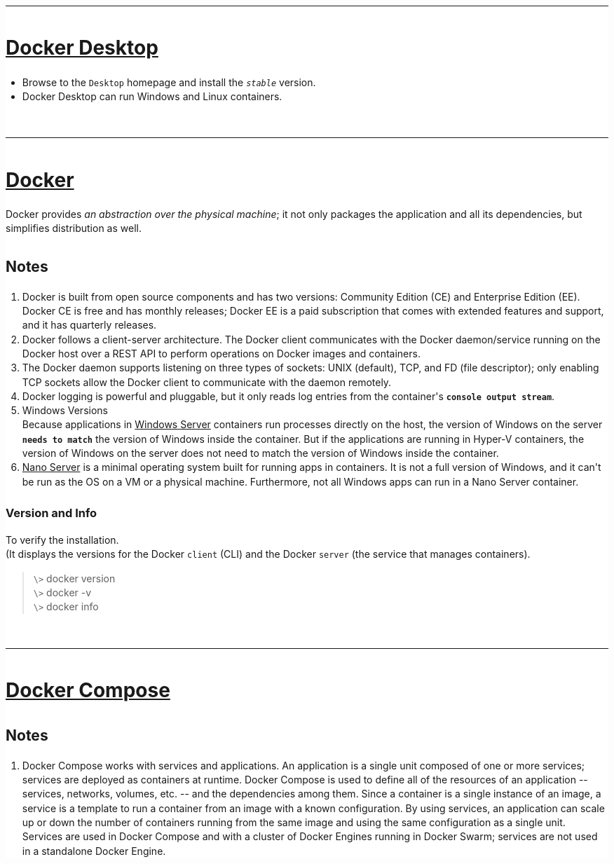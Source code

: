 ***
# [Docker Desktop](https://dockr.ly/docker-for-windows)
- Browse to the `Desktop` homepage and install the *`stable`* version.<br>
- Docker Desktop can run Windows and Linux containers.

<br>

***
# [Docker](https://docs.docker.com/)
Docker provides *an abstraction over the physical machine*; it not only packages the application and all its dependencies, but simplifies distribution as well.

## Notes
1. Docker is built from open source components and has two versions: Community Edition (CE) and Enterprise Edition (EE). Docker CE is free and has monthly releases; Docker EE is a paid subscription that comes with extended features and support, and it has quarterly releases.
2. Docker follows a client-server architecture. The Docker client communicates with the Docker daemon/service running on the Docker host over a REST API to perform operations on Docker images and containers.
3. The Docker daemon supports listening on three types of sockets: UNIX (default), TCP, and FD (file descriptor); only enabling TCP sockets allow the Docker client to communicate with the daemon remotely.
4. Docker logging is powerful and pluggable, but it only reads log entries from the container's **`console output stream`**.
5. Windows Versions<br>
   Because applications in [Windows Server](https://hub.docker.com/_/microsoft-windows-servercore) containers run processes directly on the host, the version of Windows on the server **`needs to match`** the version of Windows inside the container. But if the applications are running in Hyper-V containers, the version of Windows on the server does not need to match the version of Windows inside the container.
6. [Nano Server](https://hub.docker.com/_/microsoft-windows-nanoserver) is a minimal operating system built for running apps in containers. It is not a full version of Windows, and it can't be run as the OS on a VM or a physical machine. Furthermore, not all Windows apps can run in a Nano Server container.

### Version and Info
To verify the installation.<br>
(It displays the versions for the Docker `client` (CLI) and the Docker `server` (the service that manages containers).
>`\>` docker version<br>
>`\>` docker -v<br>
>`\>` docker info

<br>

***
# [Docker Compose](https://docs.docker.com/compose/compose-file/)
## Notes
1. Docker Compose works with services and applications. An application is a single unit composed of one or more services; services are deployed as containers at runtime. Docker Compose is used to define all of the resources of an application -- services, networks, volumes, etc. -- and the dependencies among them. Since a container is a single instance of an image, a service is a template to run a container from an image with a known configuration. By using services, an application can scale up or down the number of containers running from the same image and using the same configuration as a single unit. Services are used in Docker Compose and with a cluster of Docker Engines running in Docker Swarm; services are not used in a standalone Docker Engine.